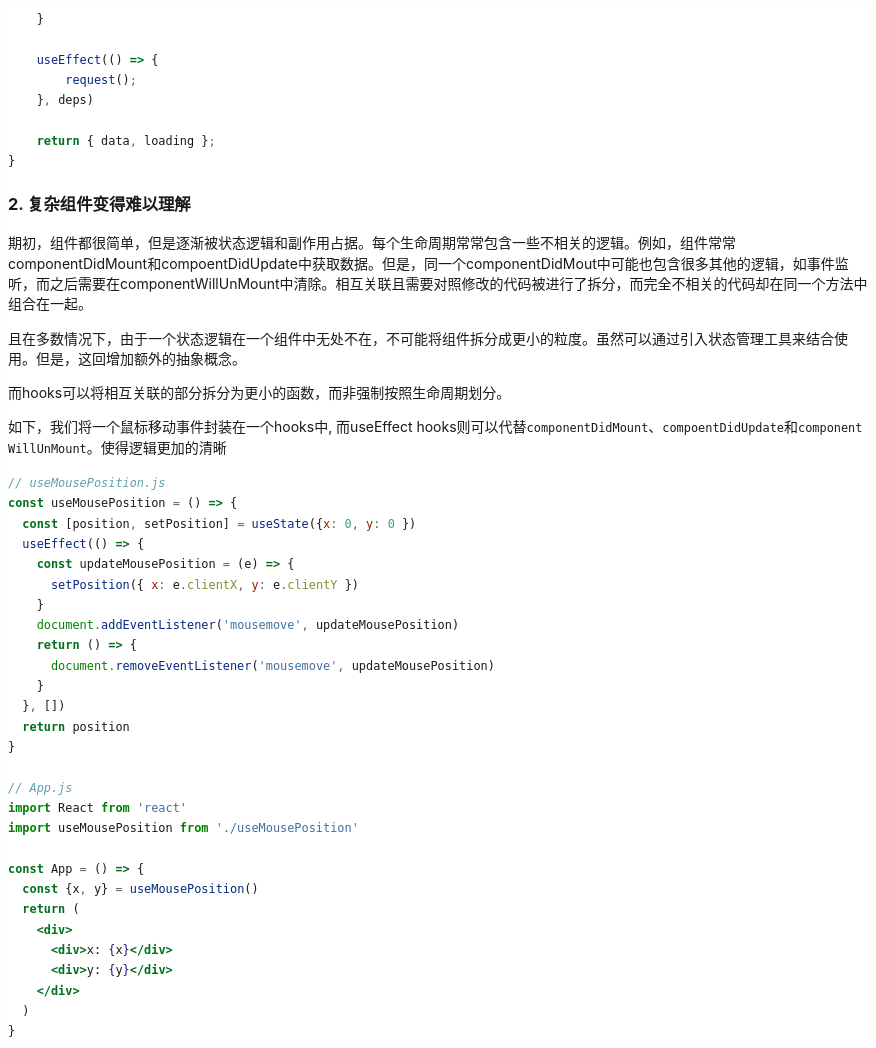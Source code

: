 ```jsx
    }

    useEffect(() => {
        request();
    }, deps)

    return { data, loading };
}

```


### 2. 复杂组件变得难以理解

期初，组件都很简单，但是逐渐被状态逻辑和副作用占据。每个生命周期常常包含一些不相关的逻辑。例如，组件常常componentDidMount和compoentDidUpdate中获取数据。但是，同一个componentDidMout中可能也包含很多其他的逻辑，如事件监听，而之后需要在componentWillUnMount中清除。相互关联且需要对照修改的代码被进行了拆分，而完全不相关的代码却在同一个方法中组合在一起。

且在多数情况下，由于一个状态逻辑在一个组件中无处不在，不可能将组件拆分成更小的粒度。虽然可以通过引入状态管理工具来结合使用。但是，这回增加额外的抽象概念。

而hooks可以将相互关联的部分拆分为更小的函数，而非强制按照生命周期划分。

如下，我们将一个鼠标移动事件封装在一个hooks中, 而useEffect hooks则可以代替`componentDidMount`、`compoentDidUpdate`和`componentWillUnMount`。使得逻辑更加的清晰
```jsx
// useMousePosition.js
const useMousePosition = () => {
  const [position, setPosition] = useState({x: 0, y: 0 })
  useEffect(() => {
    const updateMousePosition = (e) => {
      setPosition({ x: e.clientX, y: e.clientY })
    }
    document.addEventListener('mousemove', updateMousePosition)
    return () => {
      document.removeEventListener('mousemove', updateMousePosition)
    }
  }, [])
  return position
}

// App.js
import React from 'react'
import useMousePosition from './useMousePosition'

const App = () => {
  const {x, y} = useMousePosition()
  return (
    <div>
      <div>x: {x}</div>
      <div>y: {y}</div>
    </div>
  )
}
```
